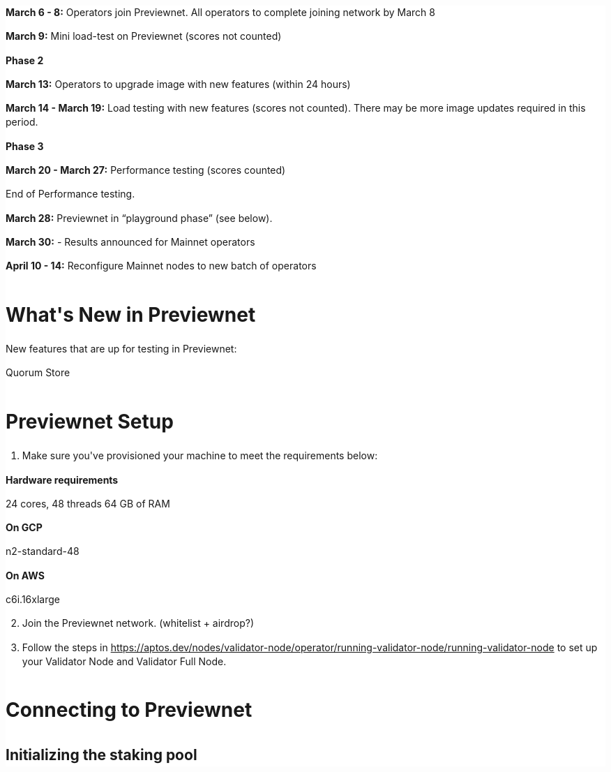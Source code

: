 
**March 6 - 8:** Operators join Previewnet. All operators to complete joining network by March 8

**March 9:** Mini load-test on Previewnet (scores not counted)


**Phase 2**

**March 13:** Operators to upgrade image with new features (within 24 hours)

**March 14 - March 19:** Load testing with new features (scores not counted). There may be more image updates required in this period.


**Phase 3**

**March 20 -  March 27:** Performance testing (scores counted)


End of Performance testing. 


**March 28:** Previewnet in “playground phase” (see below).

**March 30:** - Results announced for Mainnet operators

**April 10 - 14:** Reconfigure Mainnet nodes to new batch of operators


# What's New in Previewnet
  New features that are up for testing in Previewnet:
  
  Quorum Store

 # Previewnet Setup
 
1. Make sure you've provisioned your machine to meet the requirements below:

**Hardware requirements**

24 cores, 48 threads
64 GB of RAM
  
**On GCP**

n2-standard-48

**On AWS**

c6i.16xlarge

2. Join the Previewnet network. (whitelist + airdrop?)

3. Follow the steps in https://aptos.dev/nodes/validator-node/operator/running-validator-node/running-validator-node to set up your Validator Node and Validator Full Node. 

# Connecting to Previewnet

## Initializing the staking pool
